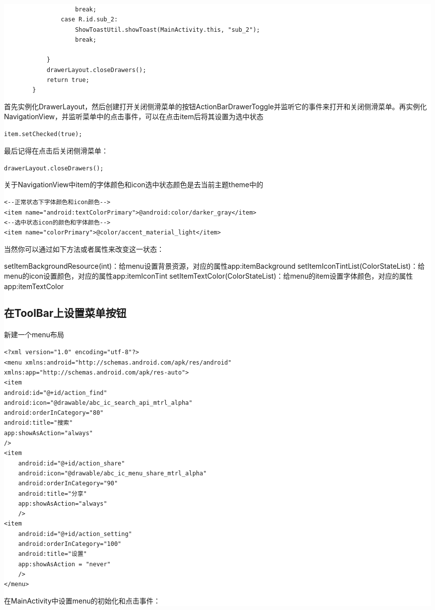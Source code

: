                         break;
                    case R.id.sub_2:
                        ShowToastUtil.showToast(MainActivity.this, "sub_2");
                        break;

                }
                drawerLayout.closeDrawers();
                return true;
            }
首先实例化DrawerLayout，然后创建打开关闭侧滑菜单的按钮ActionBarDrawerToggle并监听它的事件来打开和关闭侧滑菜单。再实例化NavigationView，并监听菜单中的点击事件，可以在点击item后将其设置为选中状态

	item.setChecked(true);
    
最后记得在点击后关闭侧滑菜单：

	drawerLayout.closeDrawers();

关于NavigationView中item的字体颜色和icon选中状态颜色是去当前主题theme中的

	<--正常状态下字体颜色和icon颜色-->
	<item name="android:textColorPrimary">@android:color/darker_gray</item>
	<--选中状态icon的颜色和字体颜色-->
	<item name="colorPrimary">@color/accent_material_light</item>
当然你可以通过如下方法或者属性来改变这一状态：

setItemBackgroundResource(int)：给menu设置背景资源，对应的属性app:itemBackground
setItemIconTintList(ColorStateList)：给menu的icon设置颜色，对应的属性app:itemIconTint
setItemTextColor(ColorStateList)：给menu的item设置字体颜色，对应的属性app:itemTextColor



## 在ToolBar上设置菜单按钮
新建一个menu布局

	<?xml version="1.0" encoding="utf-8"?>
	<menu xmlns:android="http://schemas.android.com/apk/res/android"
    xmlns:app="http://schemas.android.com/apk/res-auto">
	<item
    android:id="@+id/action_find"
    android:icon="@drawable/abc_ic_search_api_mtrl_alpha"
    android:orderInCategory="80"
    android:title="搜索"
    app:showAsAction="always"
    />
    <item
        android:id="@+id/action_share"
        android:icon="@drawable/abc_ic_menu_share_mtrl_alpha"
        android:orderInCategory="90"
        android:title="分享"
        app:showAsAction="always"
        />
    <item
        android:id="@+id/action_setting"
        android:orderInCategory="100"
        android:title="设置"
        app:showAsAction = "never"
        />
	</menu>
在MainActivity中设置menu的初始化和点击事件：
